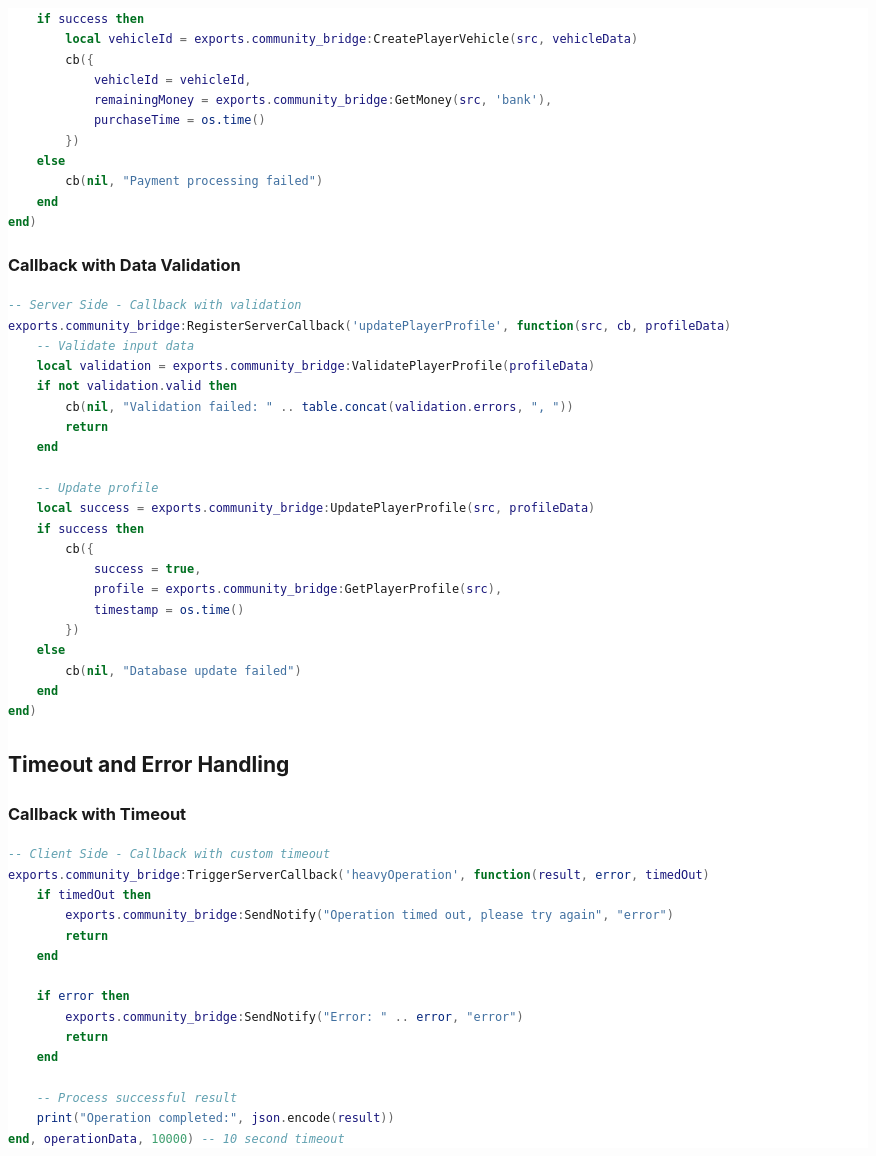 ```lua
    if success then
        local vehicleId = exports.community_bridge:CreatePlayerVehicle(src, vehicleData)
        cb({
            vehicleId = vehicleId,
            remainingMoney = exports.community_bridge:GetMoney(src, 'bank'),
            purchaseTime = os.time()
        })
    else
        cb(nil, "Payment processing failed")
    end
end)
```

### Callback with Data Validation

```lua
-- Server Side - Callback with validation
exports.community_bridge:RegisterServerCallback('updatePlayerProfile', function(src, cb, profileData)
    -- Validate input data
    local validation = exports.community_bridge:ValidatePlayerProfile(profileData)
    if not validation.valid then
        cb(nil, "Validation failed: " .. table.concat(validation.errors, ", "))
        return
    end
    
    -- Update profile
    local success = exports.community_bridge:UpdatePlayerProfile(src, profileData)
    if success then
        cb({
            success = true,
            profile = exports.community_bridge:GetPlayerProfile(src),
            timestamp = os.time()
        })
    else
        cb(nil, "Database update failed")
    end
end)
```

## Timeout and Error Handling

### Callback with Timeout

```lua
-- Client Side - Callback with custom timeout
exports.community_bridge:TriggerServerCallback('heavyOperation', function(result, error, timedOut)
    if timedOut then
        exports.community_bridge:SendNotify("Operation timed out, please try again", "error")
        return
    end
    
    if error then
        exports.community_bridge:SendNotify("Error: " .. error, "error")
        return
    end
    
    -- Process successful result
    print("Operation completed:", json.encode(result))
end, operationData, 10000) -- 10 second timeout
```
